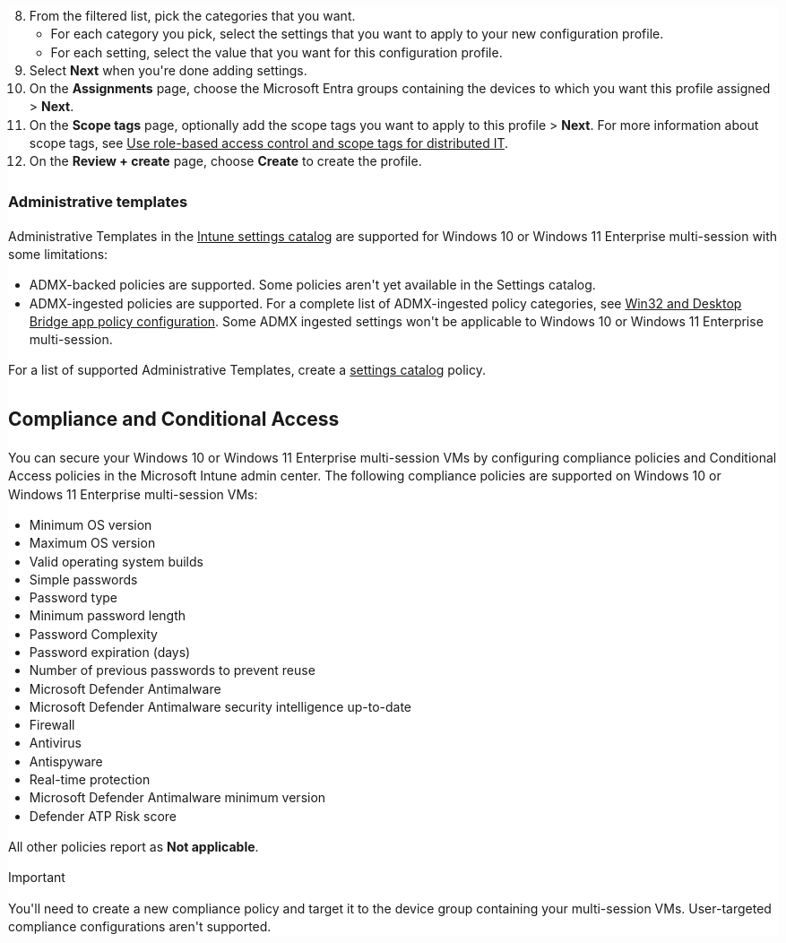 8. From the filtered list, pick the categories that you want.
    - For each category you pick, select the settings that you want to apply to your new configuration profile.
    - For each setting, select the value that you want for this configuration profile.
9. Select **Next** when you're done adding settings.
10. On the **Assignments** page, choose the Microsoft Entra groups containing the devices to which you want this profile assigned > **Next**.
11. On the **Scope tags** page, optionally add the scope tags you want to apply to this profile > **Next**. For more information about scope tags, see [Use role-based access control and scope tags for distributed IT](../fundamentals/scope-tags.md).
12. On the **Review + create** page, choose **Create** to create the profile.

### Administrative templates

Administrative Templates in the [Intune settings catalog](../configuration/settings-catalog.md) are supported for Windows 10 or Windows 11 Enterprise multi-session with some limitations:

- ADMX-backed policies are supported. Some policies aren't yet available in the Settings catalog.
- ADMX-ingested policies are supported. For a complete list of ADMX-ingested policy categories, see [Win32 and Desktop Bridge app policy configuration](/windows/client-management/mdm/win32-and-centennial-app-policy-configuration#overview). Some ADMX ingested settings won't be applicable to Windows 10 or Windows 11 Enterprise multi-session.

For a list of supported Administrative Templates, create a [settings catalog](../configuration/settings-catalog.md) policy.

## Compliance and Conditional Access

You can secure your Windows 10 or Windows 11 Enterprise multi-session VMs by configuring compliance policies and Conditional Access policies in the Microsoft Intune admin center. The following compliance policies are supported on Windows 10 or Windows 11 Enterprise multi-session VMs:

- Minimum OS version
- Maximum OS version
- Valid operating system builds
- Simple passwords
- Password type
- Minimum password length
- Password Complexity
- Password expiration (days)
- Number of previous passwords to prevent reuse
- Microsoft Defender Antimalware
- Microsoft Defender Antimalware security intelligence up-to-date
- Firewall
- Antivirus
- Antispyware
- Real-time protection
- Microsoft Defender Antimalware minimum version
- Defender ATP Risk score

All other policies report as **Not applicable**.

> [!IMPORTANT]
> You'll need to create a new compliance policy and target it to the device group containing your multi-session VMs. User-targeted compliance configurations aren't supported.
